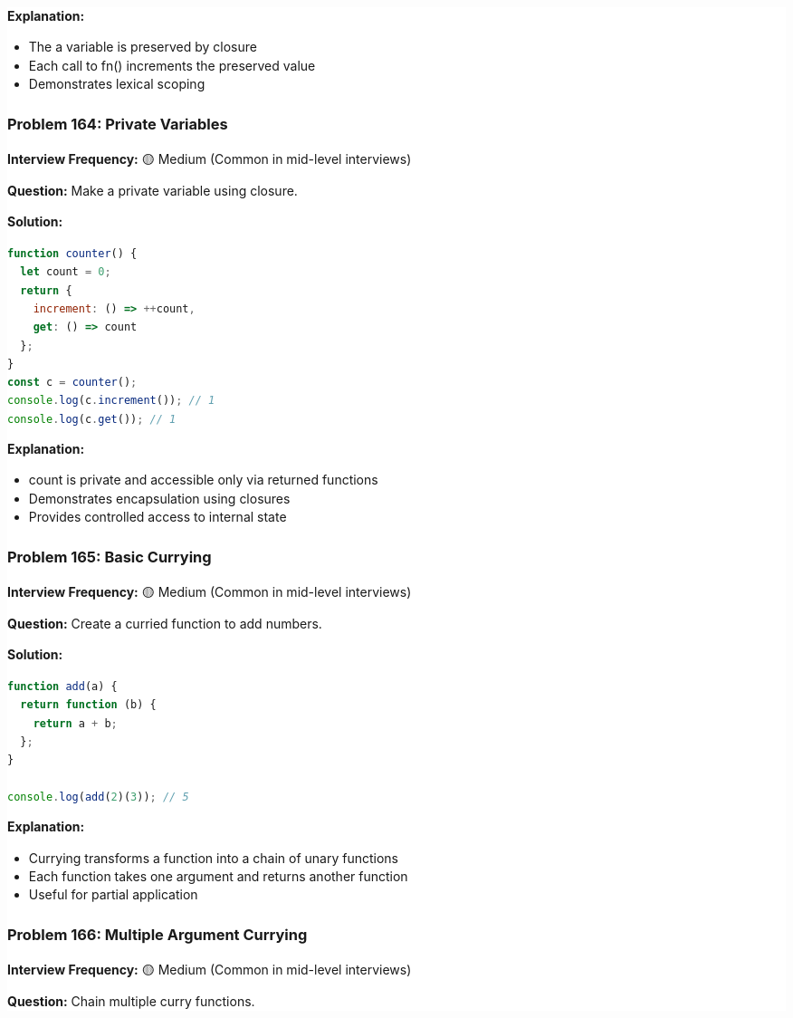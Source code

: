 **Explanation:**
- The a variable is preserved by closure
- Each call to fn() increments the preserved value
- Demonstrates lexical scoping

### Problem 164: Private Variables
**Interview Frequency:** 🟡 Medium (Common in mid-level interviews)

**Question:** Make a private variable using closure.

**Solution:**
```javascript
function counter() {
  let count = 0;
  return {
    increment: () => ++count,
    get: () => count
  };
}
const c = counter();
console.log(c.increment()); // 1
console.log(c.get()); // 1
```

**Explanation:**
- count is private and accessible only via returned functions
- Demonstrates encapsulation using closures
- Provides controlled access to internal state

### Problem 165: Basic Currying
**Interview Frequency:** 🟡 Medium (Common in mid-level interviews)

**Question:** Create a curried function to add numbers.

**Solution:**
```javascript
function add(a) {
  return function (b) {
    return a + b;
  };
}

console.log(add(2)(3)); // 5
```

**Explanation:**
- Currying transforms a function into a chain of unary functions
- Each function takes one argument and returns another function
- Useful for partial application

### Problem 166: Multiple Argument Currying
**Interview Frequency:** 🟡 Medium (Common in mid-level interviews)

**Question:** Chain multiple curry functions.
